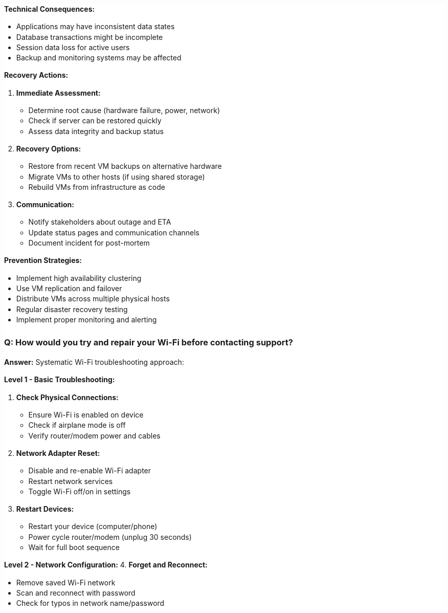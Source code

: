 **Technical Consequences:**
- Applications may have inconsistent data states
- Database transactions might be incomplete
- Session data loss for active users
- Backup and monitoring systems may be affected

**Recovery Actions:**
1. **Immediate Assessment:**
   - Determine root cause (hardware failure, power, network)
   - Check if server can be restored quickly
   - Assess data integrity and backup status

2. **Recovery Options:**
   - Restore from recent VM backups on alternative hardware
   - Migrate VMs to other hosts (if using shared storage)
   - Rebuild VMs from infrastructure as code

3. **Communication:**
   - Notify stakeholders about outage and ETA
   - Update status pages and communication channels
   - Document incident for post-mortem

**Prevention Strategies:**
- Implement high availability clustering
- Use VM replication and failover
- Distribute VMs across multiple physical hosts
- Regular disaster recovery testing
- Implement proper monitoring and alerting

### Q: How would you try and repair your Wi-Fi before contacting support?

**Answer:**
Systematic Wi-Fi troubleshooting approach:

**Level 1 - Basic Troubleshooting:**
1. **Check Physical Connections:**
   - Ensure Wi-Fi is enabled on device
   - Check if airplane mode is off
   - Verify router/modem power and cables

2. **Network Adapter Reset:**
   - Disable and re-enable Wi-Fi adapter
   - Restart network services
   - Toggle Wi-Fi off/on in settings

3. **Restart Devices:**
   - Restart your device (computer/phone)
   - Power cycle router/modem (unplug 30 seconds)
   - Wait for full boot sequence

**Level 2 - Network Configuration:**
4. **Forget and Reconnect:**
   - Remove saved Wi-Fi network
   - Scan and reconnect with password
   - Check for typos in network name/password
